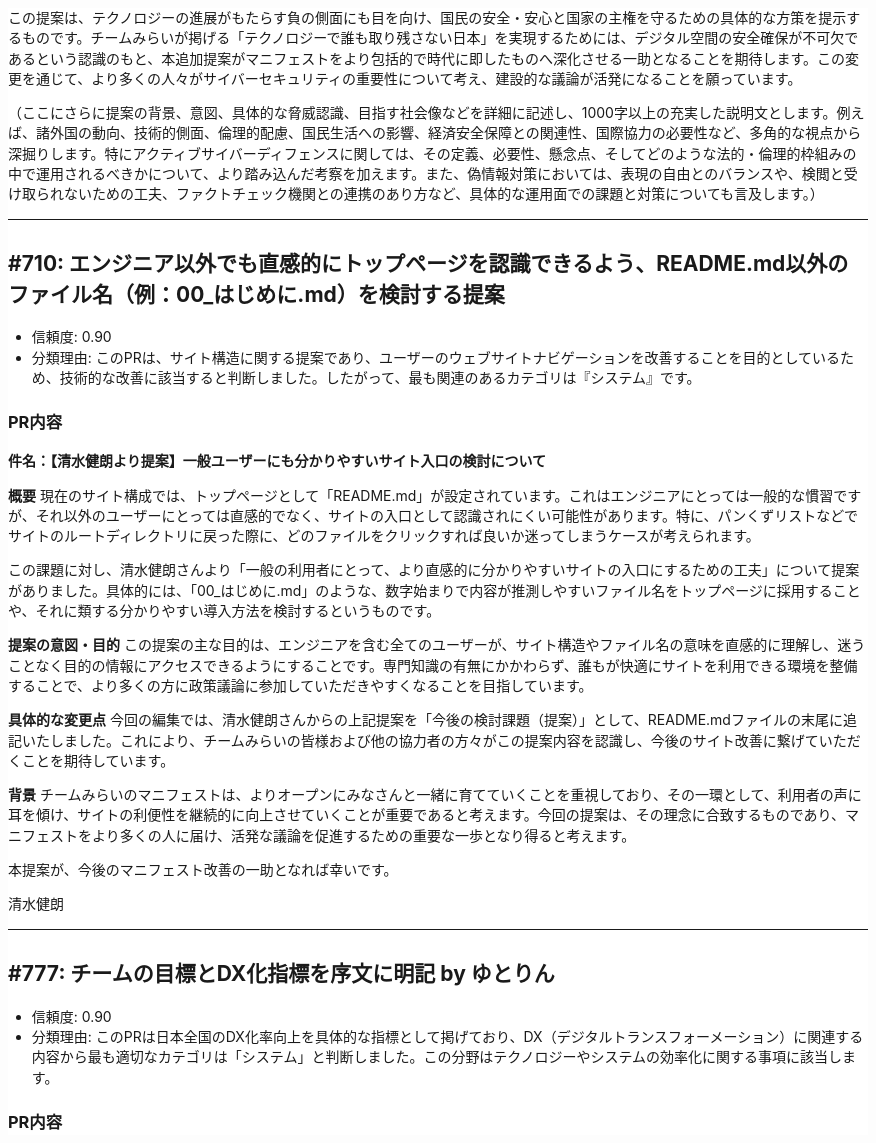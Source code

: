 この提案は、テクノロジーの進展がもたらす負の側面にも目を向け、国民の安全・安心と国家の主権を守るための具体的な方策を提示するものです。チームみらいが掲げる「テクノロジーで誰も取り残さない日本」を実現するためには、デジタル空間の安全確保が不可欠であるという認識のもと、本追加提案がマニフェストをより包括的で時代に即したものへ深化させる一助となることを期待します。この変更を通じて、より多くの人々がサイバーセキュリティの重要性について考え、建設的な議論が活発になることを願っています。

（ここにさらに提案の背景、意図、具体的な脅威認識、目指す社会像などを詳細に記述し、1000字以上の充実した説明文とします。例えば、諸外国の動向、技術的側面、倫理的配慮、国民生活への影響、経済安全保障との関連性、国際協力の必要性など、多角的な視点から深掘りします。特にアクティブサイバーディフェンスに関しては、その定義、必要性、懸念点、そしてどのような法的・倫理的枠組みの中で運用されるべきかについて、より踏み込んだ考察を加えます。また、偽情報対策においては、表現の自由とのバランスや、検閲と受け取られないための工夫、ファクトチェック機関との連携のあり方など、具体的な運用面での課題と対策についても言及します。）

---

## #710: エンジニア以外でも直感的にトップページを認識できるよう、README.md以外のファイル名（例：00_はじめに.md）を検討する提案

- 信頼度: 0.90
- 分類理由: このPRは、サイト構造に関する提案であり、ユーザーのウェブサイトナビゲーションを改善することを目的としているため、技術的な改善に該当すると判断しました。したがって、最も関連のあるカテゴリは『システム』です。

### PR内容

**件名：【清水健朗より提案】一般ユーザーにも分かりやすいサイト入口の検討について**

**概要**
現在のサイト構成では、トップページとして「README.md」が設定されています。これはエンジニアにとっては一般的な慣習ですが、それ以外のユーザーにとっては直感的でなく、サイトの入口として認識されにくい可能性があります。特に、パンくずリストなどでサイトのルートディレクトリに戻った際に、どのファイルをクリックすれば良いか迷ってしまうケースが考えられます。

この課題に対し、清水健朗さんより「一般の利用者にとって、より直感的に分かりやすいサイトの入口にするための工夫」について提案がありました。具体的には、「00_はじめに.md」のような、数字始まりで内容が推測しやすいファイル名をトップページに採用することや、それに類する分かりやすい導入方法を検討するというものです。

**提案の意図・目的**
この提案の主な目的は、エンジニアを含む全てのユーザーが、サイト構造やファイル名の意味を直感的に理解し、迷うことなく目的の情報にアクセスできるようにすることです。専門知識の有無にかかわらず、誰もが快適にサイトを利用できる環境を整備することで、より多くの方に政策議論に参加していただきやすくなることを目指しています。

**具体的な変更点**
今回の編集では、清水健朗さんからの上記提案を「今後の検討課題（提案）」として、README.mdファイルの末尾に追記いたしました。これにより、チームみらいの皆様および他の協力者の方々がこの提案内容を認識し、今後のサイト改善に繋げていただくことを期待しています。

**背景**
チームみらいのマニフェストは、よりオープンにみなさんと一緒に育てていくことを重視しており、その一環として、利用者の声に耳を傾け、サイトの利便性を継続的に向上させていくことが重要であると考えます。今回の提案は、その理念に合致するものであり、マニフェストをより多くの人に届け、活発な議論を促進するための重要な一歩となり得ると考えます。

本提案が、今後のマニフェスト改善の一助となれば幸いです。

清水健朗

---

## #777: チームの目標とDX化指標を序文に明記 by ゆとりん

- 信頼度: 0.90
- 分類理由: このPRは日本全国のDX化率向上を具体的な指標として掲げており、DX（デジタルトランスフォーメーション）に関連する内容から最も適切なカテゴリは「システム」と判断しました。この分野はテクノロジーやシステムの効率化に関する事項に該当します。

### PR内容

